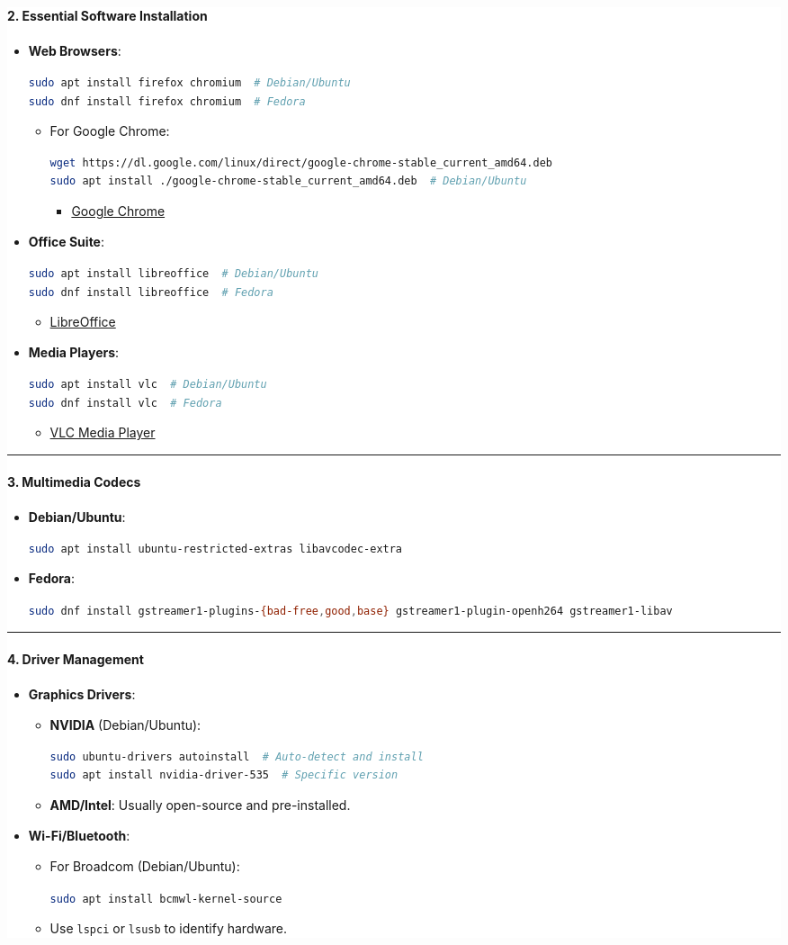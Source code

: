 
#### 2. Essential Software Installation
- **Web Browsers**:
  ```bash
  sudo apt install firefox chromium  # Debian/Ubuntu
  sudo dnf install firefox chromium  # Fedora
  ```
  - For Google Chrome:
    ```bash
    wget https://dl.google.com/linux/direct/google-chrome-stable_current_amd64.deb
    sudo apt install ./google-chrome-stable_current_amd64.deb  # Debian/Ubuntu
    ```
    - [Google Chrome](https://www.google.com/chrome/)

- **Office Suite**:
  ```bash
  sudo apt install libreoffice  # Debian/Ubuntu
  sudo dnf install libreoffice  # Fedora
  ```
  - [LibreOffice](https://www.libreoffice.org/)

- **Media Players**:
  ```bash
  sudo apt install vlc  # Debian/Ubuntu
  sudo dnf install vlc  # Fedora
  ```
  - [VLC Media Player](https://www.videolan.org/vlc/)

---

#### 3. Multimedia Codecs
- **Debian/Ubuntu**:
  ```bash
  sudo apt install ubuntu-restricted-extras libavcodec-extra
  ```
- **Fedora**:
  ```bash
  sudo dnf install gstreamer1-plugins-{bad-free,good,base} gstreamer1-plugin-openh264 gstreamer1-libav
  ```

---

#### 4. Driver Management
- **Graphics Drivers**:
  - **NVIDIA** (Debian/Ubuntu):
    ```bash
    sudo ubuntu-drivers autoinstall  # Auto-detect and install
    sudo apt install nvidia-driver-535  # Specific version
    ```
  - **AMD/Intel**: Usually open-source and pre-installed.

- **Wi-Fi/Bluetooth**:
  - For Broadcom (Debian/Ubuntu):
    ```bash
    sudo apt install bcmwl-kernel-source
    ```
  - Use `lspci` or `lsusb` to identify hardware.

